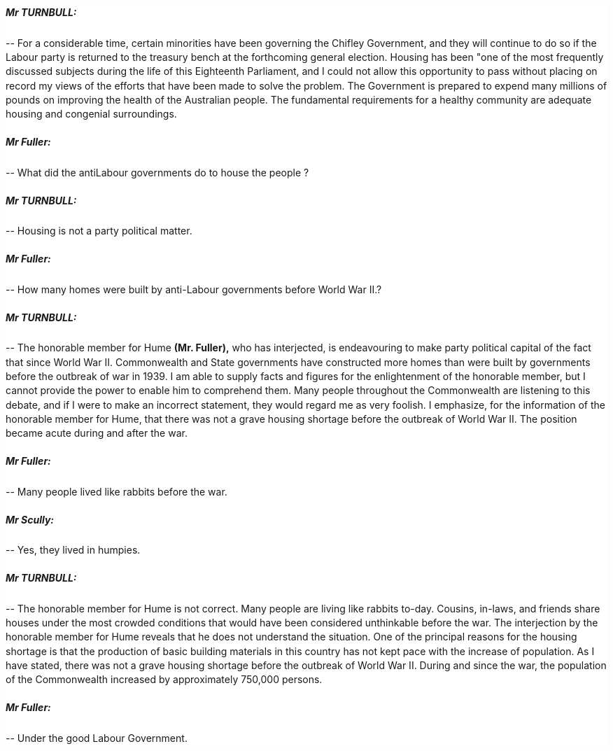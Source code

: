 ##### Mr TURNBULL:

-- For a considerable time, certain minorities have been governing the Chifley Government, and they will continue to do so if the Labour party is returned to the treasury bench at the forthcoming general election. Housing has been "one of the most frequently discussed subjects during the life of this Eighteenth Parliament, and I could not allow this opportunity to pass without placing on record my views of the efforts that have been made to solve the problem. The Government is prepared to expend many millions of pounds on improving the health of the Australian people. The fundamental requirements for a healthy community are adequate housing and congenial surroundings. 

##### Mr Fuller:

-- What did the antiLabour governments do to house the people ? 

##### Mr TURNBULL:

-- Housing is not a party political matter. 

##### Mr Fuller:

-- How many homes were built by anti-Labour governments before World War II.? 

##### Mr TURNBULL:

-- The honorable member for Hume  **(Mr. Fuller),**  who has interjected, is endeavouring to make party political capital of the fact that since World War II. Commonwealth and State governments have constructed more homes than were built by governments before the outbreak of war in 1939. I am able to supply facts and figures for the enlightenment of the honorable member, but I cannot provide the power to enable him to comprehend them. Many people throughout the Commonwealth are listening to this debate, and if I were to make an incorrect statement, they would regard me as very foolish. I emphasize, for the information of the honorable member for Hume, that there was not a grave housing shortage before the outbreak of World War II. The position became acute during and after the war. 

##### Mr Fuller:

-- Many people lived like rabbits before the war. 

##### Mr Scully:

-- Yes, they lived in humpies. 

##### Mr TURNBULL:

-- The honorable member for Hume is not correct. Many people are living like rabbits to-day. Cousins, in-laws, and friends share houses under the most crowded conditions that would have been considered unthinkable before the war. The interjection by the honorable member for Hume reveals that he does not understand the situation. One of the principal reasons for the housing shortage is that the production of basic building materials in this country has not kept pace with the increase of population. As I have stated, there was not a grave housing shortage before the outbreak of World War II. During and since the war, the population of the Commonwealth increased by approximately 750,000 persons. 

##### Mr Fuller:

-- Under the good Labour Government. 
